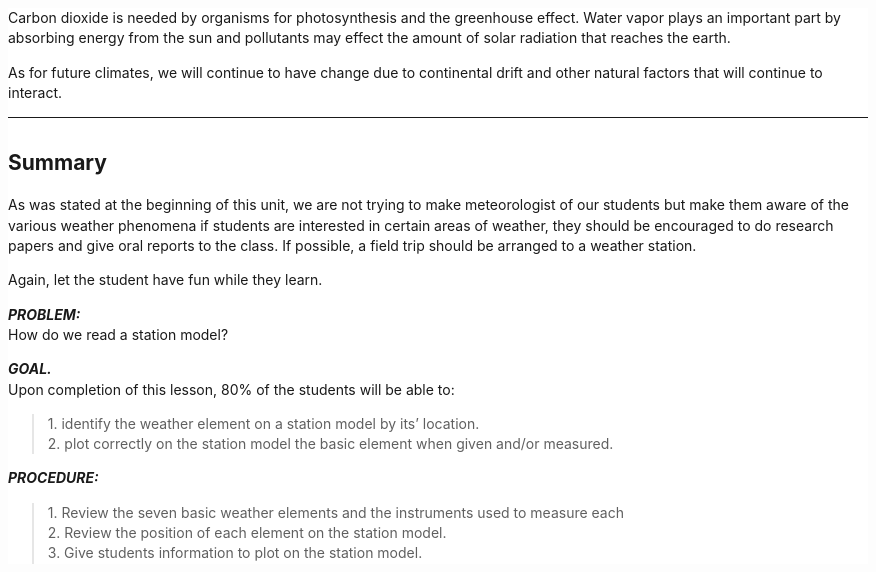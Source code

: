   Carbon dioxide is needed by organisms for photosynthesis and the greenhouse effect. Water vapor plays an important part by absorbing energy from the sun and pollutants may effect the amount of solar radiation that reaches the earth.
 </p>
 <p>
  As for future climates, we will continue to have change due to continental drift and other natural factors that will continue to interact.
 </p>
<hr/>
 <h2>
  Summary
 </h2>
 As was stated at the beginning of this unit, we are not trying to make meteorologist of our students but make them aware of the various weather phenomena if students are interested in certain areas of weather, they should be encouraged to do research papers and give oral reports to the class. If possible, a field trip should be arranged to a weather station.
 <p>
  Again, let the student have fun while they learn.
 </p>
<p>
  <b>
   <i>
    PROBLEM:
   </i>
  </b>
  <br/>
  How do we read a station model?
 </p>
<p>
  <b>
   <i>
    GOAL.
   </i>
  </b>
  <br/>
  Upon completion of this lesson, 80% of the students will be able to:
 </p>
<blockquote>
  <dl>
   <dt>
    1. identify the weather element on a station model by its’ location.
    <dt>
     2. plot correctly on the station model the basic element when given and/or measured.
    </dt>
   </dt>
  </dl>
 </blockquote>
 <p>
  <b>
   <i>
    PROCEDURE:
   </i>
  </b>
  <br/>
 </p>
 <blockquote>
  <dl>
   <dt>
    1. Review the seven basic weather elements and the instruments used to measure each
    <dt>
     2. Review the position of each element on the station model.
     <dt>
      3. Give students information to plot on the station model.
      <dt>